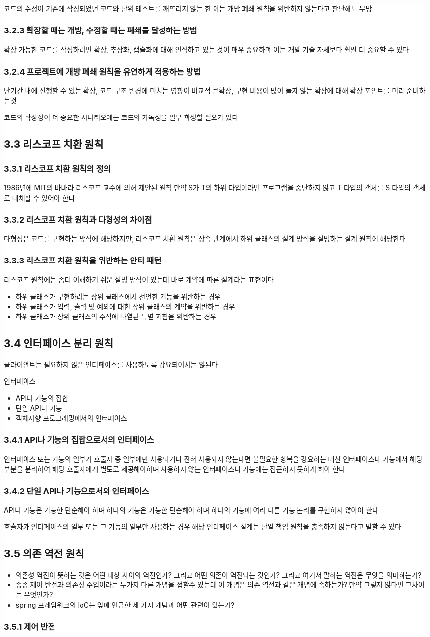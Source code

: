 코드의 수정이 기존에 작성되었던 코드와 단위 테스트를 깨뜨리지 않는 한 이는 개방 폐쇄 원칙을 위반하지 않는다고 판단해도 무방

### 3.2.3 확장할 때는 개방, 수정할 때는 폐쇄를 달성하는 방법 
확장 가능한 코드를 작성하려면 확장, 추상화, 캡슐화에 대해 인식하고 있는 것이 매우 중요하며 
이는 개발 기술 자체보다 훨씬 더 중요할 수 있다

### 3.2.4 프로젝트에 개방 폐쇄 원칙을 유연하게 적용하는 방법 
단기간 내에 진행할 수 있는 확장, 코드 구조 변경에 미치는 영향이 비교적 큰확장,
구현 비용이 많이 들지 않는 확장에 대해 확장 포인트를 미리 준비하는것

코드의 확장성이 더 중요한 시나리오에는 코드의 가독성을 일부 희생할 필요가 있다

## 3.3 리스코프 치환 원칙
### 3.3.1 리스코프 치환 원칙의 정의
1986년에 MIT의 바바라 리스코프 교수에 의해 제안된 원칙
만약 S가 T의 하위 타입이라면 프로그램을 중단하지 않고 T 타입의 객체를 S 타입의 객체로 대체할 수 있어야 한다

### 3.3.2 리스코프 치환 원칙과 다형성의 차이점 
다형성은 코드를 구현하는 방식에 해당하지만, 리스코프 치환 원칙은 상속 관계에서 하위 클래스의 설계 방식을 설명하는 설계 원칙에 해당한다

### 3.3.3 리스코프 치환 원칙을 위반하는 안티 패턴 
리스코프 원칙에는 좀더 이해하기 쉬운 설명 방식이 있는데 바로 계약에 따른 설계라는 표현이다

* 하위 클래스가 구현하려는 상위 클래스에서 선언한 기능을 위반하는 경우
* 하위 클래스가 입력, 출력 및 예외에 대한 상위 클래스의 계약을 위반하는 경우
* 하위 클래스가 상위 클래스의 주석에 나열된 특별 지침을 위반하는 경우

## 3.4 인터페이스 분리 원칙 
클라이언트는 필요하지 않은 인터페이스를 사용하도록 강요되어서는 않된다

인터페이스
* API나 기능의 집합
* 단일 API나 기능
* 객체지향 프로그래밍에서의 인터페이스

### 3.4.1 API나 기능의 집합으로서의 인터페이스 
인터페이스 또는 기능의 일부가 호출자 중 일부에만 사용되거나 전혀 사용되지 않는다면 불필요한 항복을 강요하는 대신 
인터페이스나 기능에서 해당 부분을 분리하여 해당 호출자에게 별도로 제공해야하며 사용하지 않는 인터페이스나 기능에는 접근하지 못하게 해야 한다

### 3.4.2 단일 API나 기능으로서의 인터페이스 
API나 기능은 가능한 단순해야 하며 하나의 기능은 가능한 단순해야 하며 하나의 기능에 여러 다른 기능 논리를 구현하지 않아야 한다

호출자가 인터페이스의 일부 또는 그 기능의 일부만 사용하는 경우 해당 인터페이스 설계는 단일 책임 원칙을 충족하지 않는다고 말할 수 있다

## 3.5 의존 역전 원칙 
* 의존성 역전이 뜻하는 것은 어떤 대상 사이의 역전인가? 그리고 어떤 의존이 역전되는 것인가? 그리고 여기서 말하는 역전은 무엇을 의미하는가?
* 종종 제어 반전과 의존성 주입이라는 두가지 다른 개념을 접할수 있는데 이 개념은 의존 역전과 같은 개념에 속하는가? 만약 그렇지 않다면 그차이는 무엇인가?
* spring 프레임워크의 IoC는 앞에 언급한 세 가지 개념과 어떤 관련이 있는가?
### 3.5.1 제어 반전
